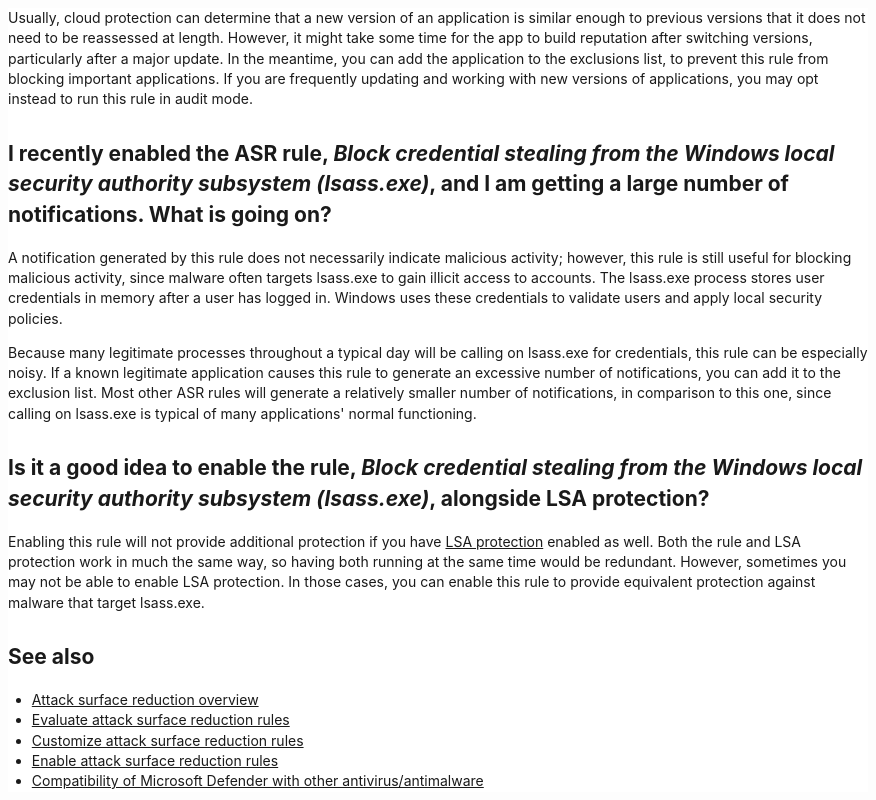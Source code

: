 Usually, cloud protection can determine that a new version of an application is similar enough to previous versions that it does not need to be reassessed at length. However, it might take some time for the app to build reputation after switching versions, particularly after a major update. In the meantime, you can add the application to the exclusions list, to prevent this rule from blocking important applications. If you are frequently updating and working with new versions of applications, you may opt instead to run this rule in audit mode.

## I recently enabled the ASR rule, *Block credential stealing from the Windows local security authority subsystem (lsass.exe)*, and I am getting a large number of notifications. What is going on?

A notification generated by this rule does not necessarily indicate malicious activity; however, this rule is still useful for blocking malicious activity, since malware often targets lsass.exe to gain illicit access to accounts. The lsass.exe process stores user credentials in memory after a user has logged in. Windows uses these credentials to validate users and apply local security policies.

Because many legitimate processes throughout a typical day will be calling on lsass.exe for credentials, this rule can be especially noisy. If a known legitimate application causes this rule to generate an excessive number of notifications, you can add it to the exclusion list. Most other ASR rules will generate a relatively smaller number of notifications, in comparison to this one, since calling on lsass.exe is typical of many applications' normal functioning.

## Is it a good idea to enable the rule, *Block credential stealing from the Windows local security authority subsystem (lsass.exe)*, alongside LSA protection?

Enabling this rule will not provide additional protection if you have [LSA protection](https://docs.microsoft.com/windows-server/security/credentials-protection-and-management/configuring-additional-lsa-protection#BKMK_HowToConfigure) enabled as well. Both the rule and LSA protection work in much the same way, so having both running at the same time would be redundant. However, sometimes you may not be able to enable LSA protection. In those cases, you can enable this rule to provide equivalent protection against malware that target lsass.exe.

## See also

* [Attack surface reduction overview](attack-surface-reduction.md)
* [Evaluate attack surface reduction rules](evaluate-attack-surface-reduction.md)
* [Customize attack surface reduction rules](customize-attack-surface-reduction.md)
* [Enable attack surface reduction rules](enable-attack-surface-reduction.md)
* [Compatibility of Microsoft Defender with other antivirus/antimalware](https://docs.microsoft.com/windows/security/threat-protection/microsoft-defender-antivirus/microsoft-defender-antivirus-compatibility)

